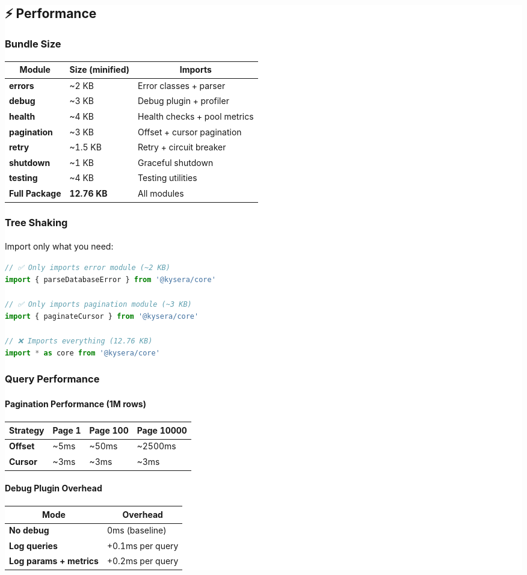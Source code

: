 
## ⚡ Performance

### Bundle Size

| Module | Size (minified) | Imports |
|--------|----------------|---------|
| **errors** | ~2 KB | Error classes + parser |
| **debug** | ~3 KB | Debug plugin + profiler |
| **health** | ~4 KB | Health checks + pool metrics |
| **pagination** | ~3 KB | Offset + cursor pagination |
| **retry** | ~1.5 KB | Retry + circuit breaker |
| **shutdown** | ~1 KB | Graceful shutdown |
| **testing** | ~4 KB | Testing utilities |
| **Full Package** | **12.76 KB** | All modules |

### Tree Shaking

Import only what you need:

```typescript
// ✅ Only imports error module (~2 KB)
import { parseDatabaseError } from '@kysera/core'

// ✅ Only imports pagination module (~3 KB)
import { paginateCursor } from '@kysera/core'

// ❌ Imports everything (12.76 KB)
import * as core from '@kysera/core'
```

### Query Performance

#### Pagination Performance (1M rows)

| Strategy | Page 1 | Page 100 | Page 10000 |
|----------|--------|----------|------------|
| **Offset** | ~5ms | ~50ms | ~2500ms |
| **Cursor** | ~3ms | ~3ms | ~3ms |

#### Debug Plugin Overhead

| Mode | Overhead |
|------|----------|
| **No debug** | 0ms (baseline) |
| **Log queries** | +0.1ms per query |
| **Log params + metrics** | +0.2ms per query |
